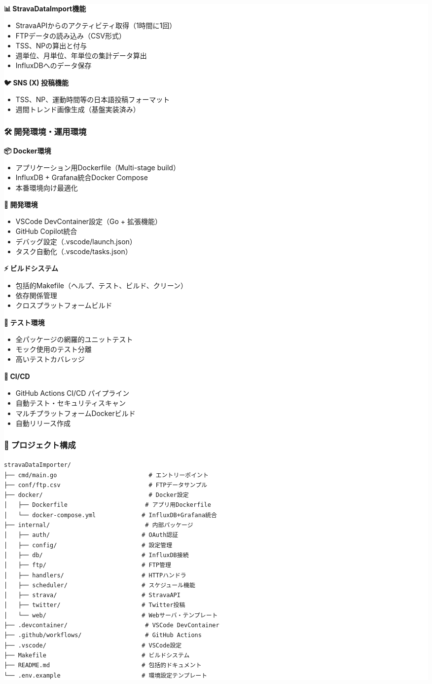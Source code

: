 **📊 StravaDataImport機能**
- StravaAPIからのアクティビティ取得（1時間に1回）
- FTPデータの読み込み（CSV形式）
- TSS、NPの算出と付与
- 週単位、月単位、年単位の集計データ算出
- InfluxDBへのデータ保存

**🐦 SNS (X) 投稿機能**
- TSS、NP、運動時間等の日本語投稿フォーマット
- 週間トレンド画像生成（基盤実装済み）

### 🛠️ 開発環境・運用環境

**📦 Docker環境**
- アプリケーション用Dockerfile（Multi-stage build）
- InfluxDB + Grafana統合Docker Compose
- 本番環境向け最適化

**🔧 開発環境**
- VSCode DevContainer設定（Go + 拡張機能）
- GitHub Copilot統合
- デバッグ設定（.vscode/launch.json）
- タスク自動化（.vscode/tasks.json）

**⚡ ビルドシステム**
- 包括的Makefile（ヘルプ、テスト、ビルド、クリーン）
- 依存関係管理
- クロスプラットフォームビルド

**🧪 テスト環境**
- 全パッケージの網羅的ユニットテスト
- モック使用のテスト分離
- 高いテストカバレッジ

**🔄 CI/CD**
- GitHub Actions CI/CD パイプライン
- 自動テスト・セキュリティスキャン
- マルチプラットフォームDockerビルド
- 自動リリース作成

### 📁 プロジェクト構成

```
stravaDataImporter/
├── cmd/main.go                          # エントリーポイント
├── conf/ftp.csv                         # FTPデータサンプル
├── docker/                              # Docker設定
│   ├── Dockerfile                      # アプリ用Dockerfile
│   └── docker-compose.yml             # InfluxDB+Grafana統合
├── internal/                           # 内部パッケージ
│   ├── auth/                          # OAuth認証
│   ├── config/                        # 設定管理
│   ├── db/                            # InfluxDB接続
│   ├── ftp/                           # FTP管理
│   ├── handlers/                      # HTTPハンドラ
│   ├── scheduler/                     # スケジュール機能
│   ├── strava/                        # StravaAPI
│   ├── twitter/                       # Twitter投稿
│   └── web/                           # Webサーバ・テンプレート
├── .devcontainer/                      # VSCode DevContainer
├── .github/workflows/                  # GitHub Actions
├── .vscode/                           # VSCode設定
├── Makefile                           # ビルドシステム
├── README.md                          # 包括的ドキュメント
└── .env.example                       # 環境設定テンプレート
```
